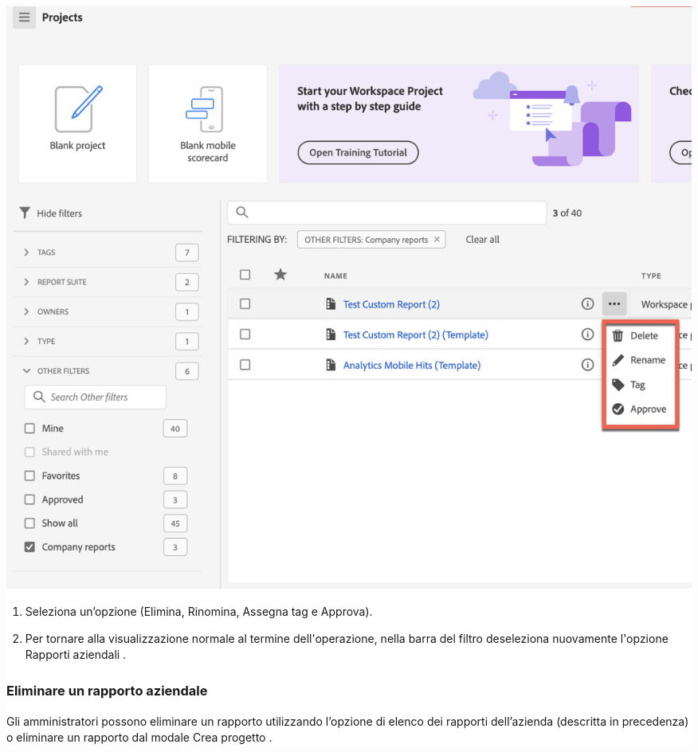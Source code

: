    ![Azioni di segnalazione dell&#39;azienda](assets/company-reports-actions.png)

1. Seleziona un’opzione (Elimina, Rinomina, Assegna tag e Approva).

1. Per tornare alla visualizzazione normale al termine dell&#39;operazione, nella barra del filtro deseleziona nuovamente l&#39;opzione Rapporti aziendali .

### Eliminare un rapporto aziendale

Gli amministratori possono eliminare un rapporto utilizzando l’opzione di elenco dei rapporti dell’azienda (descritta in precedenza) o eliminare un rapporto dal modale Crea progetto .

